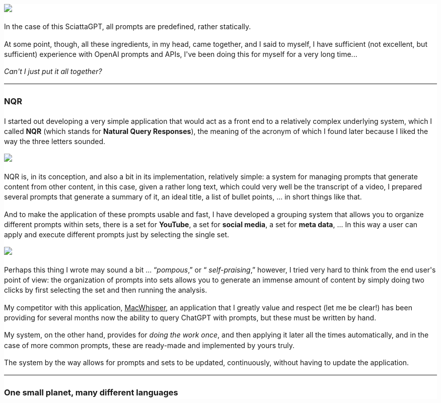 ![](/static/transcriber-ai-metadata-/SciattaGPT.png)

In the case of this SciattaGPT, all prompts are predefined, rather statically.

At some point, though, all these ingredients, in my head, came together, and I said to myself, I have sufficient (not excellent, but sufficient) experience with OpenAI prompts and APIs, I've been doing this for myself for a very long time...

*Can't I just put it all together?*

---

### NQR

I started out developing a very simple application that would act as a front end to a relatively complex underlying system, which I called **NQR** (which stands for **Natural Query Responses**), the meaning of the acronym of which I found later because I liked the way the three letters sounded.

![](/static/transcriber-ai-metadata-/NQR.png)

NQR is, in its conception, and also a bit in its implementation, relatively simple: a system for managing prompts that generate content from other content, in this case, given a rather long text, which could very well be the transcript of a video, I prepared several prompts that generate a summary of it, an ideal title, a list of bullet points, ... in short things like that.

And to make the application of these prompts usable and fast, I have developed a grouping system that allows you to organize different prompts within sets, there is a set for **YouTube**, a set for **social media**, a set for **meta data**, ... In this way a user can apply and execute different prompts just by selecting the single set.

![](/static/transcriber-ai-metadata-/NQR2.png)

Perhaps this thing I wrote may sound a bit ... “*pompous*,” or “ *self-praising*,” however, I tried very hard to think from the end user's point of view: the organization of prompts into sets allows you to generate an immense amount of content by simply doing two clicks by first selecting the set and then running the analysis.

My competitor with this application, [MacWhisper](https://goodsnooze.gumroad.com/l/macwhisper), an application that I greatly value and respect (let me be clear!) has been providing for several months now the ability to query ChatGPT with prompts, but these must be written by hand.

My system, on the other hand, provides for *doing the work once*, and then applying it later all the times automatically, and in the case of more common prompts, these are ready-made and implemented by yours truly.

The system by the way allows for prompts and sets to be updated, continuously, without having to update the application.

---

### One small planet, many different languages
